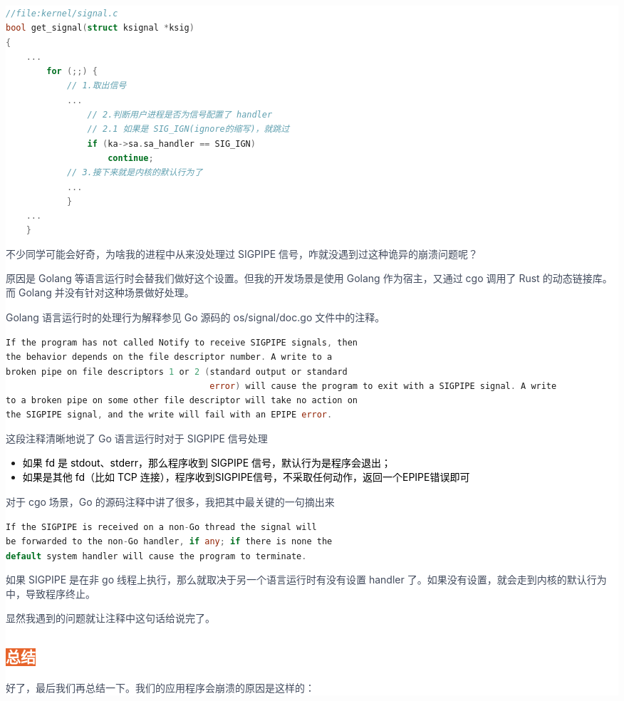 ```c
//file:kernel/signal.c
bool get_signal(struct ksignal *ksig)
{
    ...
        for (;;) {
            // 1.取出信号
            ...
                // 2.判断用户进程是否为信号配置了 handler
                // 2.1 如果是 SIG_IGN(ignore的缩写)，就跳过
                if (ka->sa.sa_handler == SIG_IGN) 
                    continue;
            // 3.接下来就是内核的默认行为了
            ...
            }
    ...
    }
```

<font style="color:rgb(66, 75, 93);">不少同学可能会好奇，为啥我的进程中从来没处理过 SIGPIPE 信号，咋就没遇到过这种诡异的崩溃问题呢？</font>

<font style="color:rgb(66, 75, 93);">原因是 Golang 等语言运行时会替我们做好这个设置。但我的开发场景是使用 Golang 作为宿主，又通过 cgo 调用了 Rust 的动态链接库。而 Golang 并没有针对这种场景做好处理。</font>

<font style="color:rgb(66, 75, 93);">Golang 语言运行时的处理行为解释参见 Go 源码的 os/signal/doc.go 文件中的注释。</font>

```go
If the program has not called Notify to receive SIGPIPE signals, then
the behavior depends on the file descriptor number. A write to a
broken pipe on file descriptors 1 or 2 (standard output or standard
                                        error) will cause the program to exit with a SIGPIPE signal. A write
to a broken pipe on some other file descriptor will take no action on
the SIGPIPE signal, and the write will fail with an EPIPE error.
```

<font style="color:rgb(66, 75, 93);">这段注释清晰地说了 Go 语言运行时对于 SIGPIPE 信号处理</font>

+ <font style="color:rgb(1, 1, 1);">如果 fd 是 stdout、stderr，那么程序收到 SIGPIPE 信号，默认行为是程序会退出；</font>
+ <font style="color:rgb(1, 1, 1);">如果是其他 fd（比如 TCP 连接），程序收到SIGPIPE信号，不采取任何动作，返回一个EPIPE错误即可</font>

<font style="color:rgb(66, 75, 93);">对于 cgo 场景，Go 的源码注释中讲了很多，我把其中最关键的一句摘出来</font>

```go
If the SIGPIPE is received on a non-Go thread the signal will
be forwarded to the non-Go handler, if any; if there is none the
default system handler will cause the program to terminate.
```

<font style="color:rgb(66, 75, 93);">如果 SIGPIPE 是在非 go 线程上执行，那么就取决于另一个语言运行时有没有设置 handler 了。如果没有设置，就会走到内核的默认行为中，导致程序终止。</font>

<font style="color:rgb(66, 75, 93);">显然我遇到的问题就让注释中这句话给说完了。</font>

## <font style="color:white;background-color:rgb(231, 100, 43);">总结</font>
<font style="color:rgb(66, 75, 93);">好了，最后我们再总结一下。我们的应用程序会崩溃的原因是这样的：</font>
